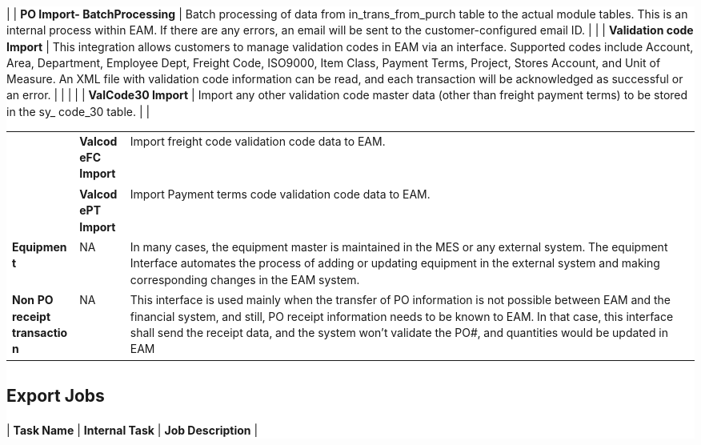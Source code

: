 |                                                               |    **PO Import- BatchProcessing**                                                                                                                                                                                                                                                                                                                                                      | Batch processing of data from in_trans_from_purch table to the actual module tables. This is an internal process within EAM. If there are any errors, an email will be sent to the customer-configured email ID.                                |                       |
|       **Validation code Import**                              | This integration allows customers to manage validation codes in EAM via an interface. Supported codes include Account, Area, Department, Employee Dept, Freight Code, ISO9000, Item Class, Payment Terms, Project, Stores Account, and Unit of Measure. An XML file with validation code information can be read, and each transaction will be acknowledged as successful or an error. |                                                                                                                                                                                                                                                 |                       |
|                                                               |   **ValCode30 Import**                                                                                                                                                                                                                                                                                                                                                                 | Import any other validation code master data (other than freight payment terms) to be stored in the sy\_ code_30 table.                                                                                                                         |                       |

|  |                       |                                                                                                                                                                                                                                                                                                                              |
|---------------------------------------------------------------|-----------------------|------------------------------------------------------------------------------------------------------------------------------------------------------------------------------------------------------------------------------------------------------------------------------------------------------------------------------|
|                                                               | **ValcodeFC Import**  | Import freight code validation code data to EAM.                                                                                                                                                                                                                                                                             |
|                                                               |  **ValcodePT Import** | Import Payment terms code validation code data to EAM.                                                                                                                                                                                                                                                                       |
|    **Equipment**                                              |    NA                 | In many cases, the equipment master is maintained in the MES or any external system. The equipment Interface automates the process of adding or updating equipment in the external system and making corresponding changes in the EAM system.                                                                                |
|     **Non PO receipt transaction**                            |      NA               | This interface is used mainly when the transfer of PO information is not possible between EAM and the financial system, and still, PO receipt information needs to be known to EAM. In that case, this interface shall send the receipt data, and the system won’t validate the PO\#, and quantities would be updated in EAM |

## Export Jobs

| **Task Name**                                 | **Internal Task**                                                                                                                                                                                                                                                                                                                                                                                                                                                                                                                                                                                                       | **Job Description**                                                                                                                                                                                                                                                                                                                                                                                                                                                                                                                |